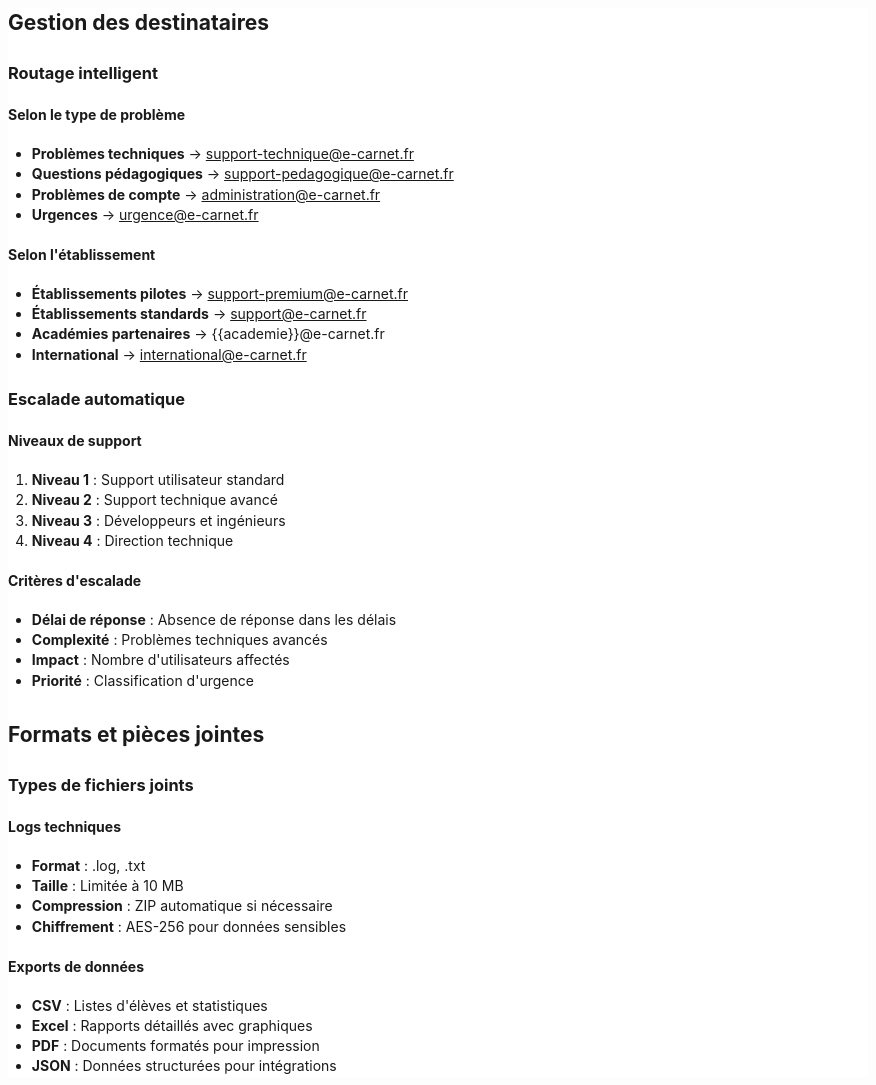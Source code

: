 ## Gestion des destinataires

### Routage intelligent

#### Selon le type de problème

- **Problèmes techniques** → support-technique@e-carnet.fr
- **Questions pédagogiques** → support-pedagogique@e-carnet.fr
- **Problèmes de compte** → administration@e-carnet.fr
- **Urgences** → urgence@e-carnet.fr

#### Selon l'établissement

- **Établissements pilotes** → support-premium@e-carnet.fr
- **Établissements standards** → support@e-carnet.fr
- **Académies partenaires** → {{academie}}@e-carnet.fr
- **International** → international@e-carnet.fr

### Escalade automatique

#### Niveaux de support

1. **Niveau 1** : Support utilisateur standard
2. **Niveau 2** : Support technique avancé  
3. **Niveau 3** : Développeurs et ingénieurs
4. **Niveau 4** : Direction technique

#### Critères d'escalade

- **Délai de réponse** : Absence de réponse dans les délais
- **Complexité** : Problèmes techniques avancés
- **Impact** : Nombre d'utilisateurs affectés
- **Priorité** : Classification d'urgence

## Formats et pièces jointes

### Types de fichiers joints

#### Logs techniques

- **Format** : .log, .txt
- **Taille** : Limitée à 10 MB
- **Compression** : ZIP automatique si nécessaire
- **Chiffrement** : AES-256 pour données sensibles

#### Exports de données

- **CSV** : Listes d'élèves et statistiques
- **Excel** : Rapports détaillés avec graphiques
- **PDF** : Documents formatés pour impression
- **JSON** : Données structurées pour intégrations
